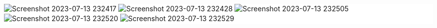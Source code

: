 <img width="960" alt="Screenshot 2023-07-13 232417" src="https://github.com/AbhayXcoderx123/OIBSIP/assets/103772939/083b17e7-026c-4092-a541-525a5fce4f5f">
<img width="960" alt="Screenshot 2023-07-13 232428" src="https://github.com/AbhayXcoderx123/OIBSIP/assets/103772939/10522a40-8ed9-4a14-a095-8a2ab8f6867a">
<img width="959" alt="Screenshot 2023-07-13 232505" src="https://github.com/AbhayXcoderx123/OIBSIP/assets/103772939/88440fcc-d4f8-480e-9d3d-8b4ffbb29bf1">
<img width="960" alt="Screenshot 2023-07-13 232520" src="https://github.com/AbhayXcoderx123/OIBSIP/assets/103772939/460b0d87-630d-4140-8897-7a315daea770">
<img width="960" alt="Screenshot 2023-07-13 232529" src="https://github.com/AbhayXcoderx123/OIBSIP/assets/103772939/bb52e627-f803-40eb-9d17-fa8a6d2cadea">
